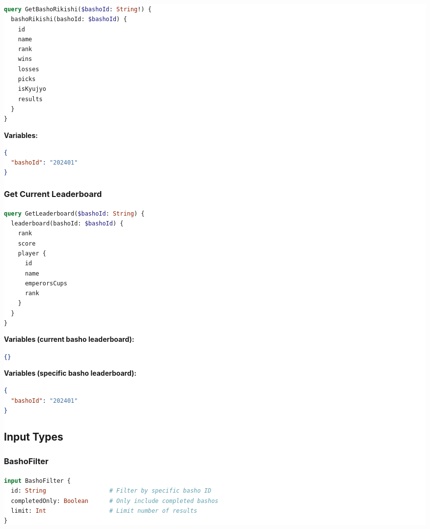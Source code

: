 ```graphql
query GetBashoRikishi($bashoId: String!) {
  bashoRikishi(bashoId: $bashoId) {
    id
    name
    rank
    wins
    losses
    picks
    isKyujyo
    results
  }
}
```

**Variables:**
```json
{
  "bashoId": "202401"
}
```

### Get Current Leaderboard

```graphql
query GetLeaderboard($bashoId: String) {
  leaderboard(bashoId: $bashoId) {
    rank
    score
    player {
      id
      name
      emperorsCups
      rank
    }
  }
}
```

**Variables (current basho leaderboard):**
```json
{}
```

**Variables (specific basho leaderboard):**
```json
{
  "bashoId": "202401"
}
```

## Input Types

### BashoFilter
```graphql
input BashoFilter {
  id: String                  # Filter by specific basho ID
  completedOnly: Boolean      # Only include completed bashos
  limit: Int                  # Limit number of results
}
```
